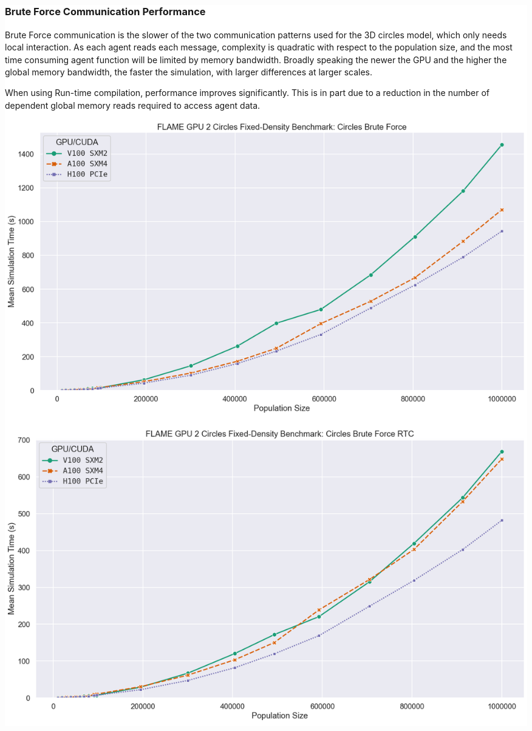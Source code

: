 ### Brute Force Communication Performance

Brute Force communication is the slower of the two communication patterns used for the 3D circles model, which only needs local interaction.
As each agent reads each message, complexity is quadratic with respect to the population size, and the most time consuming agent function will be limited by memory bandwidth.
Broadly speaking the newer the GPU and the higher the global memory bandwidth, the faster the simulation, with larger differences at larger scales.

When using Run-time compilation, performance improves significantly. This is in part due to a reduction in the number of dependent global memory reads required to access agent data.

![Figure 2: Circles Bruteforce - Mean Simulation Time (s) against Population Size](/assets/images/2023-07-18-benchmarking-flamegpu2-on-h100-a100-and-v100-gpus/plot-h100-a100-v100-cuda-118-fixed-density-circles_bruteforce.png)

![Figure 3: Circles Bruteforce RTC - Mean Simulation Time (s) against Population Size](/assets/images/2023-07-18-benchmarking-flamegpu2-on-h100-a100-and-v100-gpus/plot-h100-a100-v100-cuda-118-fixed-density-circles_bruteforce_rtc.png)